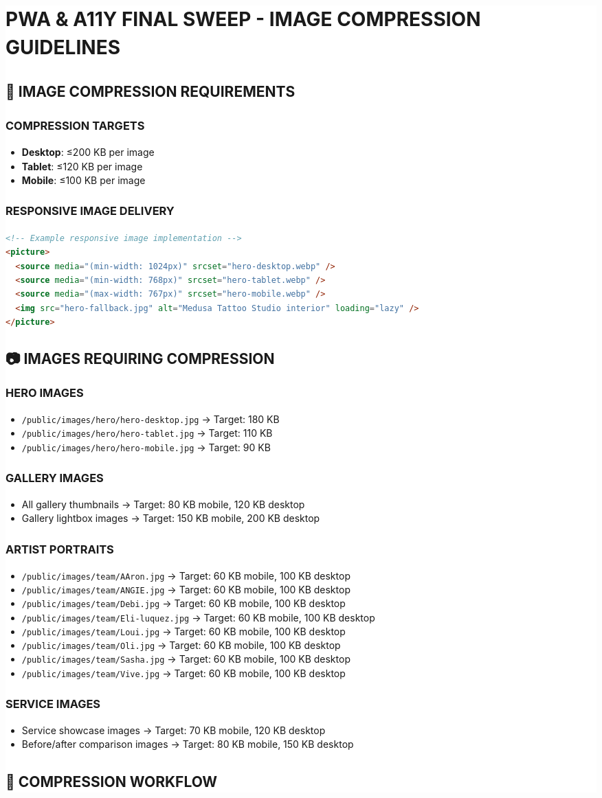 # PWA & A11Y FINAL SWEEP - IMAGE COMPRESSION GUIDELINES

## 🎯 IMAGE COMPRESSION REQUIREMENTS

### **COMPRESSION TARGETS**
- **Desktop**: ≤200 KB per image
- **Tablet**: ≤120 KB per image  
- **Mobile**: ≤100 KB per image

### **RESPONSIVE IMAGE DELIVERY**
```html
<!-- Example responsive image implementation -->
<picture>
  <source media="(min-width: 1024px)" srcset="hero-desktop.webp" />
  <source media="(min-width: 768px)" srcset="hero-tablet.webp" />
  <source media="(max-width: 767px)" srcset="hero-mobile.webp" />
  <img src="hero-fallback.jpg" alt="Medusa Tattoo Studio interior" loading="lazy" />
</picture>
```

## 📷 IMAGES REQUIRING COMPRESSION

### **HERO IMAGES**
- `/public/images/hero/hero-desktop.jpg` → Target: 180 KB
- `/public/images/hero/hero-tablet.jpg` → Target: 110 KB
- `/public/images/hero/hero-mobile.jpg` → Target: 90 KB

### **GALLERY IMAGES**
- All gallery thumbnails → Target: 80 KB mobile, 120 KB desktop
- Gallery lightbox images → Target: 150 KB mobile, 200 KB desktop

### **ARTIST PORTRAITS**
- `/public/images/team/AAron.jpg` → Target: 60 KB mobile, 100 KB desktop
- `/public/images/team/ANGIE.jpg` → Target: 60 KB mobile, 100 KB desktop
- `/public/images/team/Debi.jpg` → Target: 60 KB mobile, 100 KB desktop
- `/public/images/team/Eli-luquez.jpg` → Target: 60 KB mobile, 100 KB desktop
- `/public/images/team/Loui.jpg` → Target: 60 KB mobile, 100 KB desktop
- `/public/images/team/Oli.jpg` → Target: 60 KB mobile, 100 KB desktop
- `/public/images/team/Sasha.jpg` → Target: 60 KB mobile, 100 KB desktop
- `/public/images/team/Vive.jpg` → Target: 60 KB mobile, 100 KB desktop

### **SERVICE IMAGES**
- Service showcase images → Target: 70 KB mobile, 120 KB desktop
- Before/after comparison images → Target: 80 KB mobile, 150 KB desktop

## 🔧 COMPRESSION WORKFLOW
